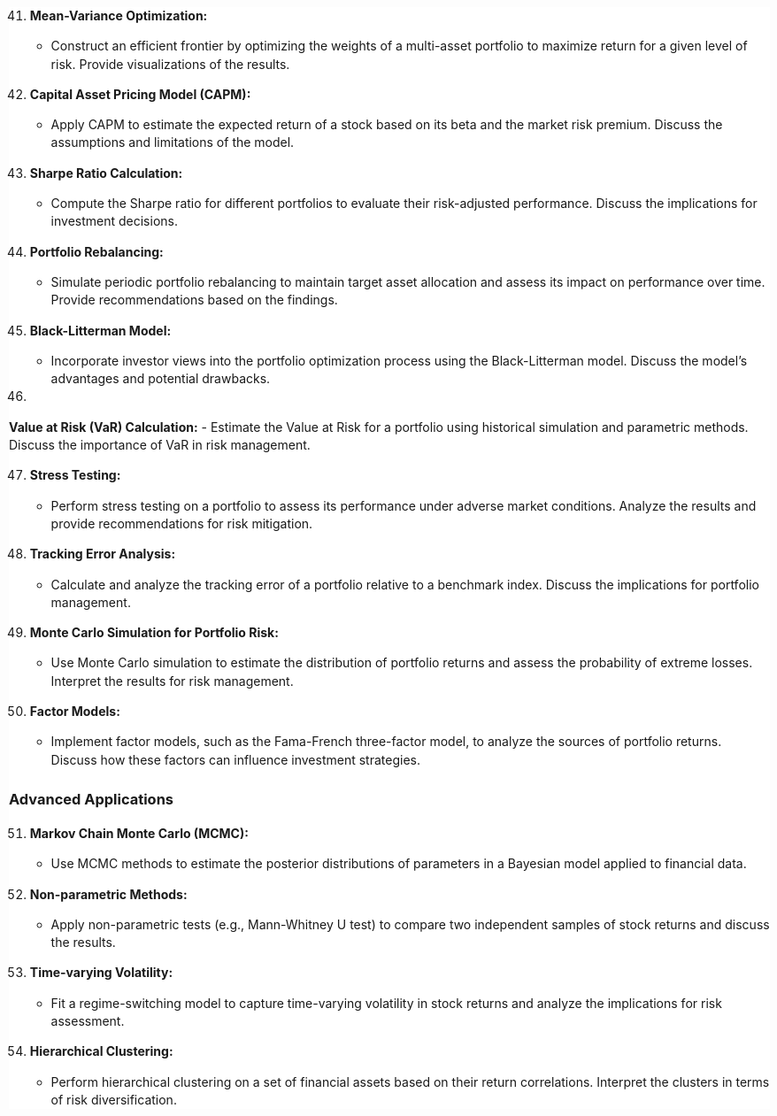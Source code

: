 41. **Mean-Variance Optimization:**
    - Construct an efficient frontier by optimizing the weights of a multi-asset portfolio to maximize return for a given level of risk. Provide visualizations of the results.

42. **Capital Asset Pricing Model (CAPM):**
    - Apply CAPM to estimate the expected return of a stock based on its beta and the market risk premium. Discuss the assumptions and limitations of the model.

43. **Sharpe Ratio Calculation:**
    - Compute the Sharpe ratio for different portfolios to evaluate their risk-adjusted performance. Discuss the implications for investment decisions.

44. **Portfolio Rebalancing:**
    - Simulate periodic portfolio rebalancing to maintain target asset allocation and assess its impact on performance over time. Provide recommendations based on the findings.

45. **Black-Litterman Model:**
    - Incorporate investor views into the portfolio optimization process using the Black-Litterman model. Discuss the model’s advantages and potential drawbacks.

46.

 **Value at Risk (VaR) Calculation:**
    - Estimate the Value at Risk for a portfolio using historical simulation and parametric methods. Discuss the importance of VaR in risk management.

47. **Stress Testing:**
    - Perform stress testing on a portfolio to assess its performance under adverse market conditions. Analyze the results and provide recommendations for risk mitigation.

48. **Tracking Error Analysis:**
    - Calculate and analyze the tracking error of a portfolio relative to a benchmark index. Discuss the implications for portfolio management.

49. **Monte Carlo Simulation for Portfolio Risk:**
    - Use Monte Carlo simulation to estimate the distribution of portfolio returns and assess the probability of extreme losses. Interpret the results for risk management.

50. **Factor Models:**
    - Implement factor models, such as the Fama-French three-factor model, to analyze the sources of portfolio returns. Discuss how these factors can influence investment strategies.

### **Advanced Applications**

51. **Markov Chain Monte Carlo (MCMC):**
    - Use MCMC methods to estimate the posterior distributions of parameters in a Bayesian model applied to financial data.

52. **Non-parametric Methods:**
    - Apply non-parametric tests (e.g., Mann-Whitney U test) to compare two independent samples of stock returns and discuss the results.

53. **Time-varying Volatility:**
    - Fit a regime-switching model to capture time-varying volatility in stock returns and analyze the implications for risk assessment.

54. **Hierarchical Clustering:**
    - Perform hierarchical clustering on a set of financial assets based on their return correlations. Interpret the clusters in terms of risk diversification.
